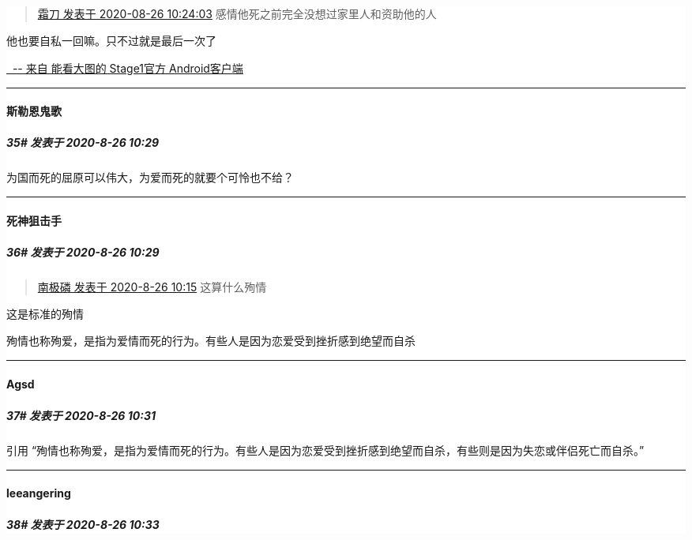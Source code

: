 <blockquote><a href="httphttps://bbs.saraba1st.com/2b/forum.php?mod=redirect&amp;goto=findpost&amp;pid=48552975&amp;ptid=1956608" target="_blank">霜刀 发表于 2020-08-26 10:24:03</a>
感情他死之前完全没想过家里人和资助他的人</blockquote>他也要自私一回嘛。只不过就是最后一次了

[  -- 来自 能看大图的 Stage1官方 Android客户端](https://www.coolapk.com/apk/140634)







*****

####  斯勒恩鬼歌  
##### 35#       发表于 2020-8-26 10:29




为国而死的屈原可以伟大，为爱而死的就要个可怜也不给？







*****

####  死神狙击手  
##### 36#       发表于 2020-8-26 10:29



<blockquote><a href="httphttps://bbs.saraba1st.com/2b/forum.php?mod=redirect&amp;goto=findpost&amp;pid=48552894&amp;ptid=1956608" target="_blank">南极磷 发表于 2020-8-26 10:15</a>
这算什么殉情</blockquote>
这是标准的殉情


殉情也称殉爱，是指为爱情而死的行为。有些人是因为恋爱受到挫折感到绝望而自杀







*****

####  Agsd  
##### 37#       发表于 2020-8-26 10:31




引用
“殉情也称殉爱，是指为爱情而死的行为。有些人是因为恋爱受到挫折感到绝望而自杀，有些则是因为失恋或伴侣死亡而自杀。”







*****

####  leeangering  
##### 38#       发表于 2020-8-26 10:33
